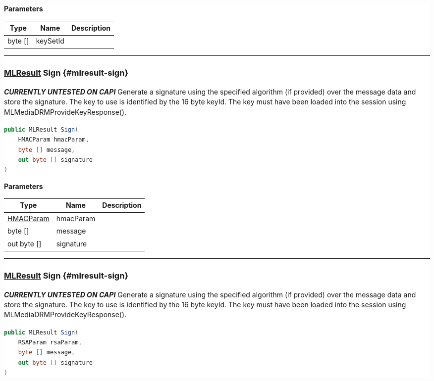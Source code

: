 
**Parameters**

| Type | Name  | Description  | 
|--|--|--|
| byte [] |keySetId||






-----------

### [MLResult](/unity-api/api/UnityEngine.XR.MagicLeap/UnityEngine.XR.MagicLeap.MLResult.md) Sign {#mlresult-sign}

_**CURRENTLY UNTESTED ON CAPI**_ Generate a signature using the specified algorithm (if provided) over the message data and store the signature. The key to use is identified by the 16 byte keyId. The key must have been loaded into the session using MLMediaDRMProvideKeyResponse(). 

```csharp
public MLResult Sign(
    HMACParam hmacParam,
    byte [] message,
    out byte [] signature
)
```


**Parameters**

| Type | Name  | Description  | 
|--|--|--|
| [HMACParam](/unity-api/api/UnityEngine.XR.MagicLeap/MLMedia/Player/Track/DRM/Session/UnityEngine.XR.MagicLeap.MLMedia.Player.Track.DRM.Session.HMACParam.md) |hmacParam||
| byte [] |message||
| out byte [] |signature||






-----------

### [MLResult](/unity-api/api/UnityEngine.XR.MagicLeap/UnityEngine.XR.MagicLeap.MLResult.md) Sign {#mlresult-sign}

_**CURRENTLY UNTESTED ON CAPI**_ Generate a signature using the specified algorithm (if provided) over the message data and store the signature. The key to use is identified by the 16 byte keyId. The key must have been loaded into the session using MLMediaDRMProvideKeyResponse(). 

```csharp
public MLResult Sign(
    RSAParam rsaParam,
    byte [] message,
    out byte [] signature
)
```
